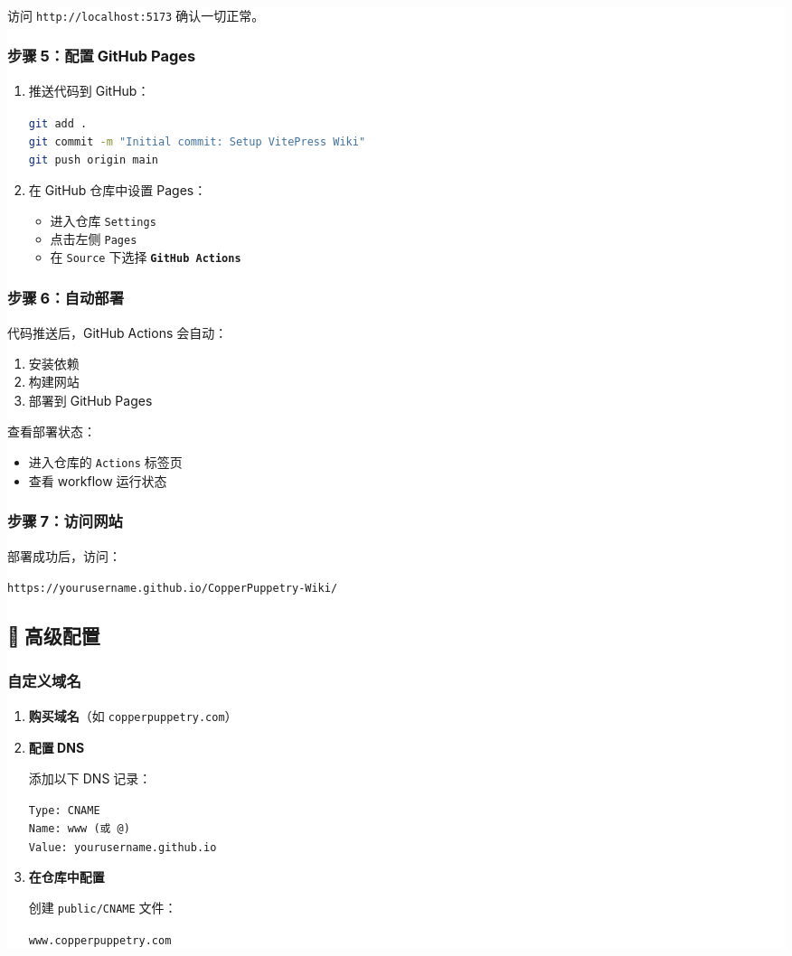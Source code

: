 访问 `http://localhost:5173` 确认一切正常。

### 步骤 5：配置 GitHub Pages

1. 推送代码到 GitHub：
   ```bash
   git add .
   git commit -m "Initial commit: Setup VitePress Wiki"
   git push origin main
   ```

2. 在 GitHub 仓库中设置 Pages：
   - 进入仓库 `Settings`
   - 点击左侧 `Pages`
   - 在 `Source` 下选择 **`GitHub Actions`**

### 步骤 6：自动部署

代码推送后，GitHub Actions 会自动：
1. 安装依赖
2. 构建网站
3. 部署到 GitHub Pages

查看部署状态：
- 进入仓库的 `Actions` 标签页
- 查看 workflow 运行状态

### 步骤 7：访问网站

部署成功后，访问：
```
https://yourusername.github.io/CopperPuppetry-Wiki/
```

## 🔧 高级配置

### 自定义域名

1. **购买域名**（如 `copperpuppetry.com`）

2. **配置 DNS**
   
   添加以下 DNS 记录：
   ```
   Type: CNAME
   Name: www (或 @)
   Value: yourusername.github.io
   ```

3. **在仓库中配置**
   
   创建 `public/CNAME` 文件：
   ```
   www.copperpuppetry.com
   ```
